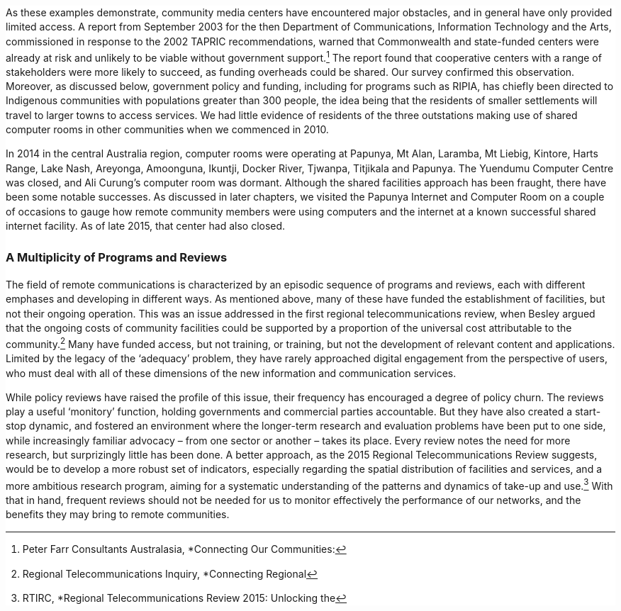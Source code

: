As these examples demonstrate, community media centers have encountered
major obstacles, and in general have only provided limited access. A
report from September 2003 for the then Department of Communications, Information Technology and the Arts, commissioned in response to the 2002 TAPRIC
recommendations, warned that Commonwealth and state-funded centers were
already at risk and unlikely to be viable without government
support.[^12] The report found that cooperative centers with a range of
stakeholders were more likely to succeed, as funding overheads could be
shared. Our survey confirmed this observation. Moreover, as discussed
below, government policy and funding, including for programs such as
RIPIA, has chiefly been directed to Indigenous communities with
populations greater than 300 people, the idea being that the residents
of smaller settlements will travel to larger towns to access services.
We had little evidence of residents of the three outstations making use
of shared computer rooms in other communities when we commenced in 2010.

In 2014 in the central Australia region, computer rooms were operating
at Papunya, Mt Alan, Laramba, Mt Liebig, Kintore, Harts Range, Lake
Nash, Areyonga, Amoonguna, Ikuntji, Docker River, Tjwanpa, Titjikala and
Papunya. The Yuendumu Computer Centre was closed, and Ali Curung’s
computer room was dormant. Although the shared facilities approach has
been fraught, there have been some notable successes. As discussed in
later chapters, we visited the Papunya Internet and Computer Room on a
couple of occasions to gauge how remote community members were using
computers and the internet at a known successful shared internet
facility. As of late 2015, that center had also closed.

### A Multiplicity of Programs and Reviews 

The field of remote communications is characterized by an episodic
sequence of programs and reviews, each with different emphases and
developing in different ways. As mentioned above, many of these have
funded the establishment of facilities, but not their ongoing operation.
This was an issue addressed in the first regional telecommunications
review, when Besley argued that the ongoing costs of community
facilities could be supported by a proportion of the universal cost
attributable to the community.[^13] Many have funded access, but not
training, or training, but not the development of relevant content and
applications. Limited by the legacy of the ‘adequacy’ problem, they have
rarely approached digital engagement from the perspective of users, who
must deal with all of these dimensions of the new information and
communication services.

While policy reviews have raised the profile of this issue, their
frequency has encouraged a degree of policy churn. The reviews play a
useful ‘monitory’ function, holding governments and commercial parties
accountable. But they have also created a start-stop dynamic, and
fostered an environment where the longer-term research and evaluation
problems have been put to one side, while increasingly familiar advocacy
– from one sector or another – takes its place. Every review notes the
need for more research, but surprizingly little has been done. A better
approach, as the 2015 Regional Telecommunications Review suggests, would be to develop a more robust
set of indicators, especially regarding the spatial distribution of
facilities and services, and a more ambitious research program, aiming
for a systematic understanding of the patterns and dynamics of take-up
and use.[^14] With that in hand, frequent reviews should not be needed
for us to monitor effectively the performance of our networks, and the
benefits they may bring to remote communities.


[^1]: L. Fitzgerald, ‘New 3G Network Falls Short for Stations and
[^2]: Fitzgerald, ‘New 3G Network Falls Short for Stations and
[^3]: See L. Tingle, *Political Amnesia: How We Forgot How to Govern*,
[^4]: Commonwealth of Australia, ‘Budget: Indigenous Partnerships’,
[^5]: H. Raiche, ‘Universal Communications in a Broadband World: Working
[^6]: E. Rennie and J. Potts, ‘Auction Subsidies and the Universal
[^7]: Some have speculated that the current twenty-year USO contract
[^8]: Regional Telecommunications Independent Review Committee (RTIRC),
[^9]: Commonwealth of Australia, ‘Budget Paper No. 2: Expense Measures:
[^10]: Daly, *Bridging the Digital Divide*.
[^11]: Rennie et al., ‘Beyond Public Access?’.
[^12]: Peter Farr Consultants Australasia, *Connecting Our Communities:
[^13]: Regional Telecommunications Inquiry, *Connecting Regional
[^14]: RTIRC, *Regional Telecommunications Review 2015: Unlocking the
[^15]: C.A. Blanchard, *Return to Country: The Aboriginal Homelands
[^16]: R. McGregor, *Indifferent Inclusion: Aboriginal People and the
[^17]: B. Beadman, ‘“A Tortuous Trail”: Bob Beadman’s Short History of
[^18]: Amnesty International, *The Land Holds Us: Aboriginal Peoples’
[^19]: Blanchard, *Return to Country*.
[^20]: Northern Territory Department of Education, ‘Enrolment and
[^21]: J. Altman, *In Search of an Outstations Policy for Indigenous
[^22]: Indigenous Housing and Infrastructure Branch of the Department of
[^23]: While the resourcing of remote communities and services has
[^24]: For instance: Beadman, ‘“A Tortuous Trail”’.
[^25]: P. Mares, ‘Homeland Security: NT Indigenous Affairs Minister
[^26]: A. Vanstone, ‘Beyond Conspicuous Compassion: Indigenous
[^27]: G. Johns, *No Job No House: An Economically Strategic Approach to
[^28]: Imangara’s housing was upgraded under this arrangement.
[^29]: The number 423 includes 348 outstations, forty-five town camps
[^30]: M. Moran, ‘The Viability of "Hub" Settlements’, *Dialogue* 29.1
[^31]: Kerins, *The First-Ever Northern Territory Homelands/Outstations
[^32]: R. Grey-Gardner and M. Young, *Utopia Homelands Project: Lessons
[^33]: W. Sanders. *Working Future: A Critique of Policy by Numbers,*
[^34]: Rennie et al., *Home Internet for Remote Indigenous Communities*.
[^35]: K.W. Seemann, M. Parnell, S. McFallan and S. Tucker, *Housing for
[^36]: R. Grey-Gardner and M. Young, *Utopia Homelands Project: Lessons
[^37]: For a detailed description, see: A. Crouch, *Home
[^38]: US Department of Commerce, *A Nation Online: How Americans Are
[^39]: N. Selwyn, ‘Reconsidering Political and Popular Understandings of
[^40]: J. Van Dijk and K. Hacker, ‘The Digital Divide as a Complex and
[^41]: Selwyn, ‘Reconsidering Political and Popular Understandings of
[^42]: M. Warschauer, ‘Dissecting the “Digital Divide”: A Case Study in
[^43]: E. Helsper, *Digital Inclusion: An Analysis of Social
[^44]: For a useful overview, see E. Helsper, A. Van Deursen and R.
[^45]: Such as: S. Livingstone and E. Helsper, ‘Gradations in Digital
[^46]: E.M. Rogers, *Diffusion of Innovations,* 5th edition, New York:
[^47]: A. Van Deursen, J. Van Dijk, and P.M. Ten Klooster, ‘Increasing
[^48]: E. Helsper, ‘A Corresponding Fields Model for the Links Between
[^49]: ARC Centre of Excellence for Creative Industries and Innovation,
[^50]: R. Morsillo, ‘Affordable Broadband for All Australians’,
[^51]: Administered by the former Department of Families, Housing,
[^52]: T. Correa and I. Pavez, ‘Digital Inclusion in Rural Areas: A
[^53]: T. Rowse, ‘Re-Figuring “Indigenous Culture”’ in J. Altman and M.
[^54]: A. Sen, *Social Exclusion: Concept, Application, and Scrutiny,*
[^55]: Sen, *Social Exclusion*; M. Nussbaum, ‘Capabilities as Fundamental Entitlements: Sen and
[^56]: Sen, *Social Exclusion*,
[^57]: Rowse, ‘Re-Figuring “Indigenous Culture”’, p. 156.
[^58]: K.L. Kraemer, J. Dedrick and P. Sharma, ‘One Laptop
[^59]: Rennie et al., *Home Internet for Remote Indigenous Communities*.
[^60]: With funding from the Aboriginals Benefits Account (ABA).
[^61]: See F. Enghel and K. Wilkins, ‘Communication, Media and
[^62]: P. Chakravartty, ‘Rebranding Development Communications in
[^63]: T.T. Sreekumar and M. Rivera–Sánchez, ‘ICTs and Development: Revisiting the Asian Experience’, *Science Technology & Society*
[^64]: M.L. Best and C.M. Maclay, ‘Community Internet Access in Rural
[^65]: F. Ginsburg, ‘Rethinking the Digital Age’ in D. Hesmondhalgh and J. Toynbee, *The Media and Social Theory*, New York: Routledge, 2008, pp. 129-44. 
[^66]: W. Mazzarella, ‘Beautiful Balloon: The Digital Divide and the
[^67]: Mazzarella. ‘Beautiful Balloon’.
[^68]: See A. Crouch, ‘The Community Phone Project: An Overview’, DKCRC
[^69]: The CAT phones project was replaced with the solar and satellite
[^70]: See P. Batty, *Governing Cultural Difference: The Incorporation
[^71]: Hinkson, ‘What's in a Dedication?’:110.
[^72]: Rennie et al., ‘At Home on the Outstation’.
[^73]: C. Sandvig, ‘The Internet as an Infrastructure’ in W.H. Dutton
[^74]: Funding from the Aboriginals Benefit Account.
[^75]: Essentially, all the computers on each service in the communities
[^76]: Y. Musharbash, *Yuendumu Everyday: Contemporary Life in Remote
[^77]: Lenovo, ‘TBR Quality Project’,